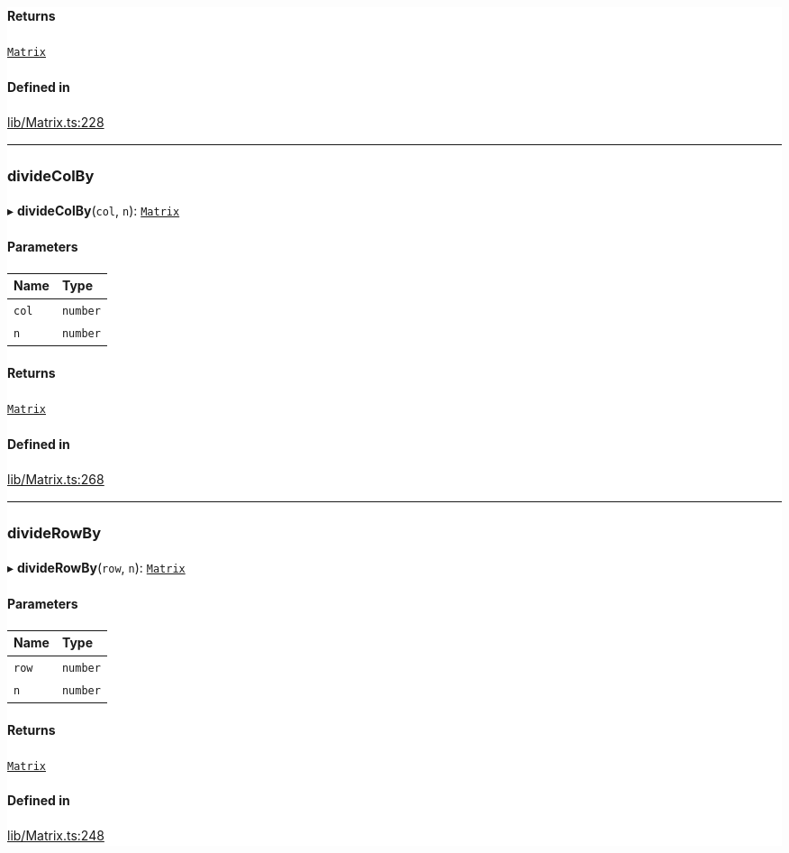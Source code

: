 #### Returns

[`Matrix`](https://github.com/bemoje/tsmono/blob/main/docs/md/matrix/classes/Matrix.md)

#### Defined in

[lib/Matrix.ts:228](https://github.com/bemoje/tsmono/blob/87185a0/pkg/matrix/src/lib/Matrix.ts#L228)

___

### divideColBy

▸ **divideColBy**(`col`, `n`): [`Matrix`](https://github.com/bemoje/tsmono/blob/main/docs/md/matrix/classes/Matrix.md)

#### Parameters

| Name | Type |
| :------ | :------ |
| `col` | `number` |
| `n` | `number` |

#### Returns

[`Matrix`](https://github.com/bemoje/tsmono/blob/main/docs/md/matrix/classes/Matrix.md)

#### Defined in

[lib/Matrix.ts:268](https://github.com/bemoje/tsmono/blob/87185a0/pkg/matrix/src/lib/Matrix.ts#L268)

___

### divideRowBy

▸ **divideRowBy**(`row`, `n`): [`Matrix`](https://github.com/bemoje/tsmono/blob/main/docs/md/matrix/classes/Matrix.md)

#### Parameters

| Name | Type |
| :------ | :------ |
| `row` | `number` |
| `n` | `number` |

#### Returns

[`Matrix`](https://github.com/bemoje/tsmono/blob/main/docs/md/matrix/classes/Matrix.md)

#### Defined in

[lib/Matrix.ts:248](https://github.com/bemoje/tsmono/blob/87185a0/pkg/matrix/src/lib/Matrix.ts#L248)
